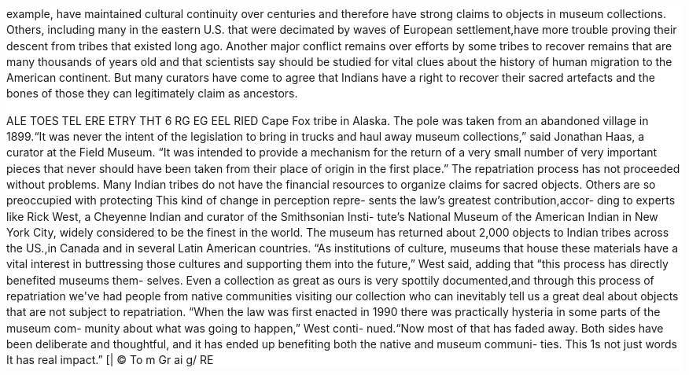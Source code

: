 example, have maintained cultural continuity 
over centuries and therefore have strong 
claims to objects in museum collections. 
Others, including many in the eastern U.S. 
that were decimated by waves of European 
settlement,have more trouble proving their 
descent from tribes that existed long ago. 
Another major conflict remains over 
efforts by some tribes to recover remains that 
are many thousands of years old and that 
scientists say should be studied for vital clues 
about the history of human migration to the 
American continent. But many curators have 
come to agree that Indians have a right to 
recover their sacred artefacts and the bones of 
those they can legitimately claim as ancestors. 
  
ALE TOES TEL ERE ETRY THT 6 RG EG EEL RIED 
Cape Fox tribe in Alaska. The pole was taken from an 
abandoned village in 1899.“It was never the intent of 
the legislation to bring in trucks and haul away museum 
collections,” said Jonathan Haas, a curator at the Field 
Museum. “It was intended to provide a mechanism for 
the return of a very small number of very important 
pieces that never should have been taken from their 
place of origin in the first place.” 
The repatriation process has not proceeded 
without problems. Many Indian tribes do not have the 
financial resources to organize claims for sacred 
objects. Others are so preoccupied with protecting 
This kind of change in perception repre- 
sents the law’s greatest contribution,accor- 
ding to experts like Rick West, a Cheyenne 
Indian and curator of the Smithsonian Insti- 
tute’s National Museum of the American 
Indian in New York City, widely considered to 
be the finest in the world. The museum has 
returned about 2,000 objects to Indian tribes 
across the US.,in Canada and in several Latin 
American countries. 
“As institutions of culture, museums that 
house these materials have a vital interest in 
buttressing those cultures and supporting them 
into the future,” West said, adding that “this 
process has directly benefited museums them- 
selves. Even a collection as great as ours is very spottily 
documented,and through this process of repatriation 
we've had people from native communities visiting 
our collection who can inevitably tell us a great deal 
about objects that are not subject to repatriation. 
“When the law was first enacted in 1990 there was 
practically hysteria in some parts of the museum com- 
munity about what was going to happen,” West conti- 
nued.“Now most of that has faded away. Both sides 
have been deliberate and thoughtful, and it has ended 
up benefiting both the native and museum communi- 
ties. This 1s not just words It has real impact.” [| 
© 
To
m 
Gr
ai
g/
RE